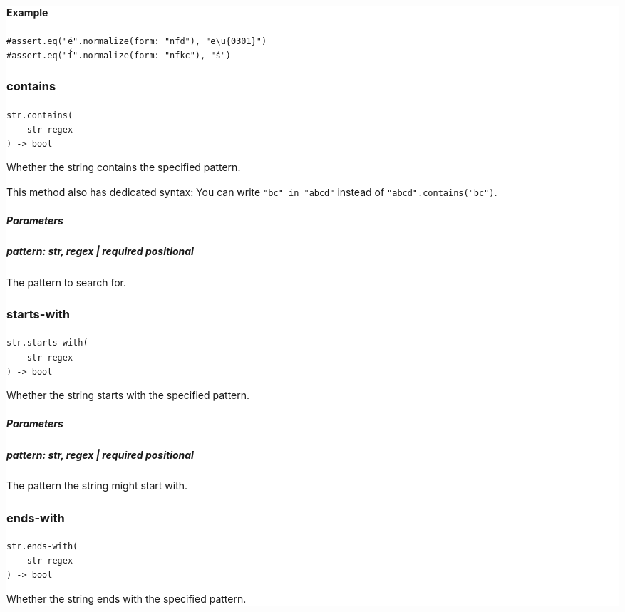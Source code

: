 


#### Example

    #assert.eq("é".normalize(form: "nfd"), "e\u{0301}")
    #assert.eq("ſ́".normalize(form: "nfkc"), "ś")


### contains

```
str.contains(
    str regex
) -> bool
```
Whether the string contains the specified pattern.

This method also has dedicated syntax: You can write
<span class="typ-str">`"bc"`</span>` `<span class="typ-key">`in`</span>` `<span class="typ-str">`"abcd"`</span>
instead of
<span class="typ-str">`"abcd"`</span><span class="typ-punct">`.`</span><span class="typ-func">`contains`</span><span class="typ-punct">`(`</span><span class="typ-str">`"bc"`</span><span class="typ-punct">`)`</span>.


##### Parameters


##### pattern: str, regex | _required_ _positional_

The pattern to search for.


### starts-with

```
str.starts-with(
    str regex
) -> bool
```
Whether the string starts with the specified pattern.


##### Parameters


##### pattern: str, regex | _required_ _positional_

The pattern the string might start with.


### ends-with

```
str.ends-with(
    str regex
) -> bool
```
Whether the string ends with the specified pattern.
